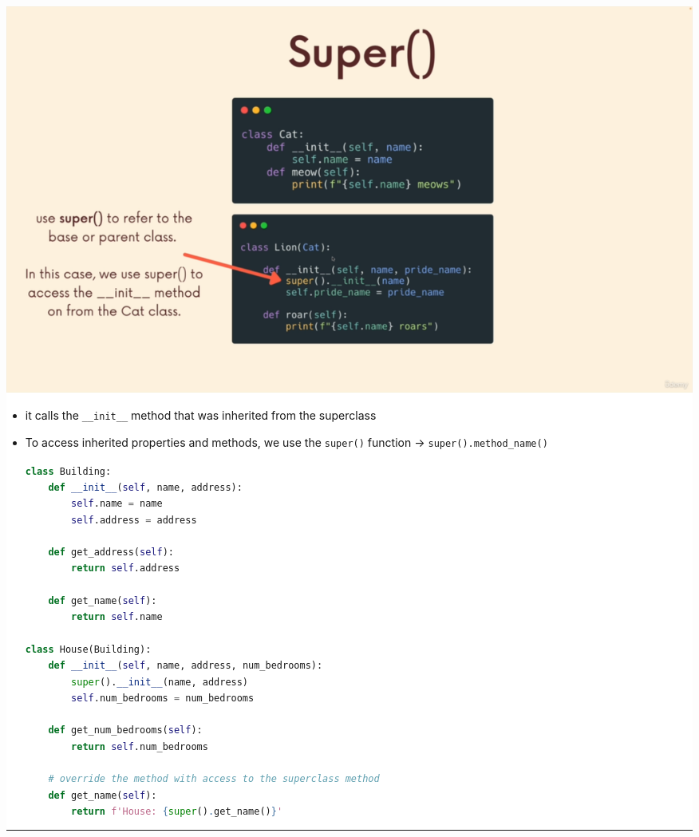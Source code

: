   ![inheritance](./img/oop-inheritance2.png)
  - it calls the `__init__` method that was inherited from the superclass
- To access inherited properties and methods, we use the `super()` function -> `super().method_name()`

  ```py
  class Building:
      def __init__(self, name, address):
          self.name = name
          self.address = address

      def get_address(self):
          return self.address

      def get_name(self):
          return self.name

  class House(Building):
      def __init__(self, name, address, num_bedrooms):
          super().__init__(name, address)
          self.num_bedrooms = num_bedrooms

      def get_num_bedrooms(self):
          return self.num_bedrooms

      # override the method with access to the superclass method
      def get_name(self):
          return f'House: {super().get_name()}'
  ```

---